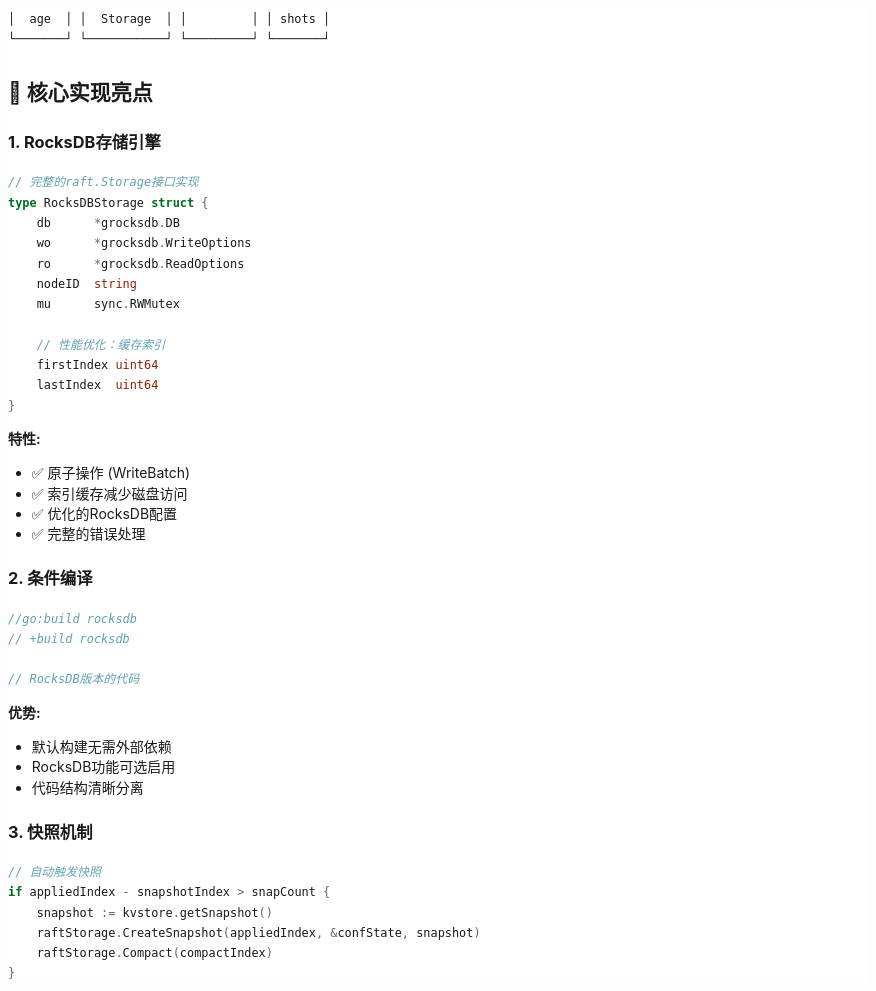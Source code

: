 ```
│  age  │ │  Storage  │ │         │ │ shots │
└───────┘ └───────────┘ └─────────┘ └───────┘
```

## 🔑 核心实现亮点

### 1. RocksDB存储引擎

```go
// 完整的raft.Storage接口实现
type RocksDBStorage struct {
    db      *grocksdb.DB
    wo      *grocksdb.WriteOptions
    ro      *grocksdb.ReadOptions
    nodeID  string
    mu      sync.RWMutex

    // 性能优化：缓存索引
    firstIndex uint64
    lastIndex  uint64
}
```

**特性:**
- ✅ 原子操作 (WriteBatch)
- ✅ 索引缓存减少磁盘访问
- ✅ 优化的RocksDB配置
- ✅ 完整的错误处理

### 2. 条件编译

```go
//go:build rocksdb
// +build rocksdb

// RocksDB版本的代码
```

**优势:**
- 默认构建无需外部依赖
- RocksDB功能可选启用
- 代码结构清晰分离

### 3. 快照机制

```go
// 自动触发快照
if appliedIndex - snapshotIndex > snapCount {
    snapshot := kvstore.getSnapshot()
    raftStorage.CreateSnapshot(appliedIndex, &confState, snapshot)
    raftStorage.Compact(compactIndex)
}
```
